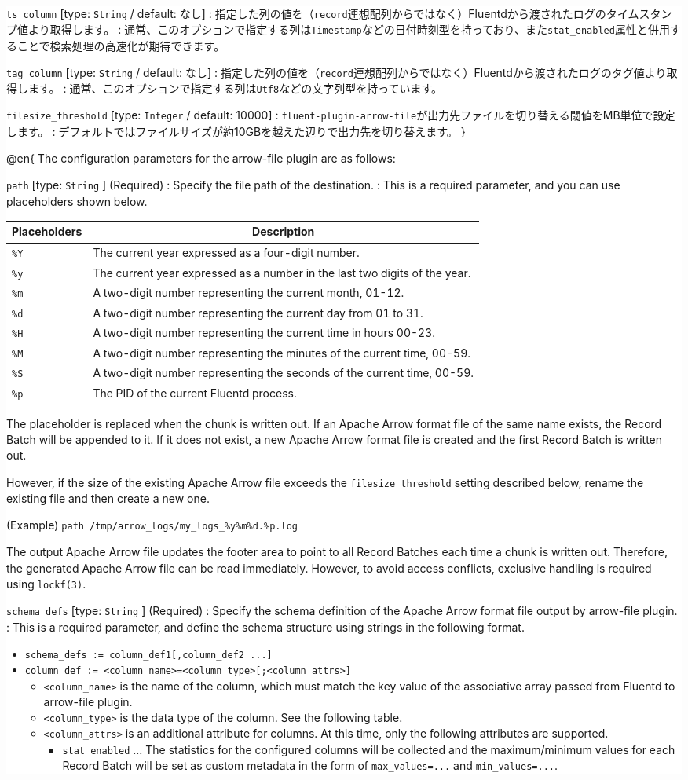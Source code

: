 `ts_column` [type: `String` / default: なし]
:    指定した列の値を（`record`連想配列からではなく）Fluentdから渡されたログのタイムスタンプ値より取得します。
:    通常、このオプションで指定する列は`Timestamp`などの日付時刻型を持っており、また`stat_enabled`属性と併用することで検索処理の高速化が期待できます。

`tag_column` [type: `String` / default: なし]
:    指定した列の値を（`record`連想配列からではなく）Fluentdから渡されたログのタグ値より取得します。
:    通常、このオプションで指定する列は`Utf8`などの文字列型を持っています。

`filesize_threshold` [type: `Integer` / default: 10000]
:    `fluent-plugin-arrow-file`が出力先ファイルを切り替える閾値をMB単位で設定します。
:    デフォルトではファイルサイズが約10GBを越えた辺りで出力先を切り替えます。
}

@en{
The configuration parameters for the arrow-file plugin are as follows:

`path` [type: `String` ] (Required)
:    Specify the file path of the destination.
:    This is a required parameter, and you can use placeholders shown below.

|Placeholders|Description|
|----|----|
|`%Y`|The current year expressed as a four-digit number.|
|`%y`|The current year expressed as a number in the last two digits of the year.|
|`%m`|A two-digit number representing the current month, 01-12.|
|`%d`|A two-digit number representing the current day from 01 to 31.|
|`%H`|A two-digit number representing the current time in hours 00-23.|
|`%M`|A two-digit number representing the minutes of the current time, 00-59.|
|`%S`|A two-digit number representing the seconds of the current time, 00-59.|
|`%p`|The PID of the current Fluentd process.|

The placeholder is replaced when the chunk is written out. If an Apache Arrow format file of the same name exists, the Record Batch will be appended to it. If it does not exist, a new Apache Arrow format file is created and the first Record Batch is written out.

However, if the size of the existing Apache Arrow file exceeds the `filesize_threshold` setting described below, rename the existing file and then create a new one.

(Example) `path /tmp/arrow_logs/my_logs_%y%m%d.%p.log`

The output Apache Arrow file updates the footer area to point to all Record Batches each time a chunk is written out. Therefore, the generated Apache Arrow file can be read immediately. However, to avoid access conflicts, exclusive handling is required using `lockf(3)`.

`schema_defs` [type: `String` ]  (Required)
:    Specify the schema definition of the Apache Arrow format file output by arrow-file plugin.
:    This is a required parameter, and define the schema structure using strings in the following format.

- `schema_defs := column_def1[,column_def2 ...]`
- `column_def := <column_name>=<column_type>[;<column_attrs>]`
    - `<column_name>` is the name of the column, which must match the key value of the associative array passed from Fluentd to arrow-file plugin.
    - `<column_type>` is the data type of the column. See the following table.
    - `<column_attrs>` is an additional attribute for columns. At this time, only the following attributes are supported.
        - `stat_enabled` ... The statistics for the configured columns will be collected and the maximum/minimum values for each Record Batch will be set as custom metadata in the form of `max_values=...` and `min_values=...`.
